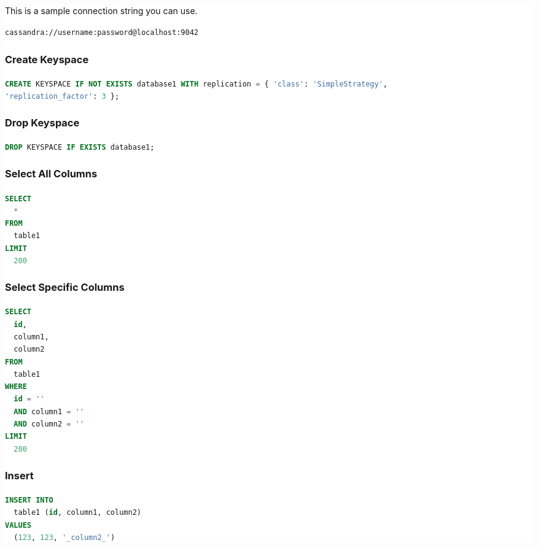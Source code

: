 This is a sample connection string you can use.
```
cassandra://username:password@localhost:9042
```


### Create Keyspace

```sql
CREATE KEYSPACE IF NOT EXISTS database1 WITH replication = { 'class': 'SimpleStrategy',
'replication_factor': 3 };
```


### Drop Keyspace

```sql
DROP KEYSPACE IF EXISTS database1;
```


### Select All Columns

```sql
SELECT
  *
FROM
  table1
LIMIT
  200
```


### Select Specific Columns

```sql
SELECT
  id,
  column1,
  column2
FROM
  table1
WHERE
  id = ''
  AND column1 = ''
  AND column2 = ''
LIMIT
  200
```


### Insert

```sql
INSERT INTO
  table1 (id, column1, column2)
VALUES
  (123, 123, '_column2_')
```
